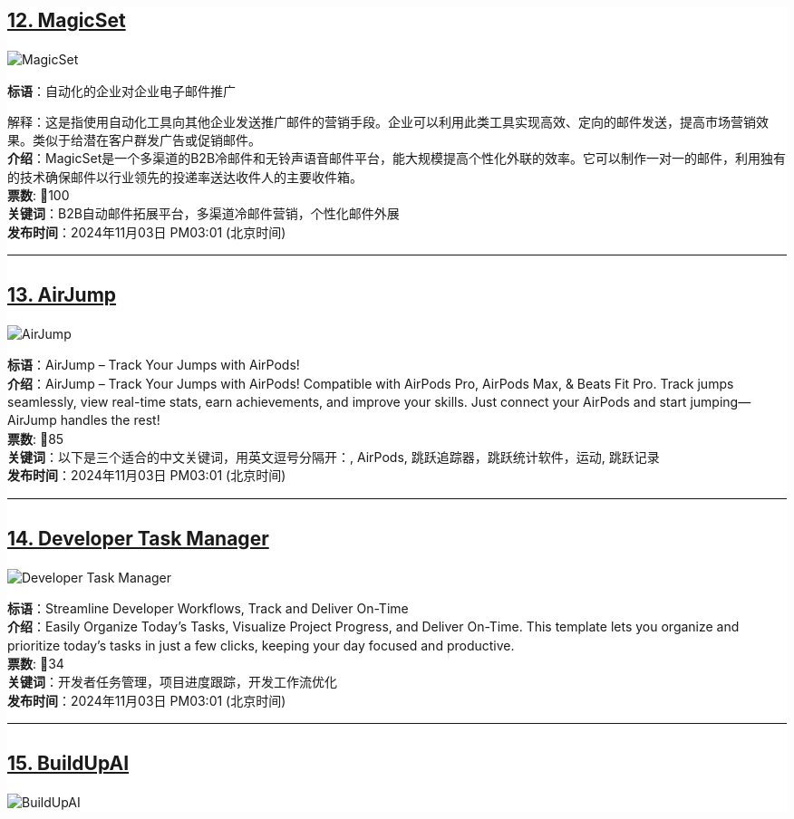 
## [12. MagicSet](https://www.producthunt.com/posts/magicset?utm_campaign=producthunt-api&utm_medium=api-v2&utm_source=Application%3A+DailyHunter+%28ID%3A+140760%29)  
![MagicSet](https://ph-files.imgix.net/19b3617e-dc68-4852-9870-24c82d51d2c1.png?auto=format&fit=crop&frame=1&h=512&w=1024)  

**标语**：自动化的企业对企业电子邮件推广

解释：这是指使用自动化工具向其他企业发送推广邮件的营销手段。企业可以利用此类工具实现高效、定向的邮件发送，提高市场营销效果。类似于给潜在客户群发广告或促销邮件。  
**介绍**：MagicSet是一个多渠道的B2B冷邮件和无铃声语音邮件平台，能大规模提高个性化外联的效率。它可以制作一对一的邮件，利用独有的技术确保邮件以行业领先的投递率送达收件人的主要收件箱。  
**票数**: 🔺100  
**关键词**：B2B自动邮件拓展平台，多渠道冷邮件营销，个性化邮件外展  
**发布时间**：2024年11月03日 PM03:01 (北京时间)  

---

## [13. AirJump](https://www.producthunt.com/posts/airjump?utm_campaign=producthunt-api&utm_medium=api-v2&utm_source=Application%3A+DailyHunter+%28ID%3A+140760%29)  
![AirJump](https://ph-files.imgix.net/2564f53e-204c-4155-975c-31b2531d270d.jpeg?auto=format&fit=crop&frame=1&h=512&w=1024)  

**标语**：AirJump – Track Your Jumps with AirPods!  
**介绍**：AirJump – Track Your Jumps with AirPods! Compatible with AirPods Pro, AirPods Max, & Beats Fit Pro. Track jumps seamlessly, view real-time stats, earn achievements, and improve your skills. Just connect your AirPods and start jumping—AirJump handles the rest!  
**票数**: 🔺85  
**关键词**：以下是三个适合的中文关键词，用英文逗号分隔开：, AirPods, 跳跃追踪器，跳跃统计软件，运动, 跳跃记录  
**发布时间**：2024年11月03日 PM03:01 (北京时间)  

---

## [14. Developer Task Manager](https://www.producthunt.com/posts/developer-task-manager?utm_campaign=producthunt-api&utm_medium=api-v2&utm_source=Application%3A+DailyHunter+%28ID%3A+140760%29)  
![Developer Task Manager](https://ph-files.imgix.net/466203b3-c36d-4080-8ce7-a9d1c85a0c08.png?auto=format&fit=crop&frame=1&h=512&w=1024)  

**标语**：Streamline Developer Workflows, Track and Deliver On-Time  
**介绍**：Easily Organize Today’s Tasks, Visualize Project Progress, and Deliver On-Time. This template lets you organize and prioritize today’s tasks in just a few clicks, keeping your day focused and productive.  
**票数**: 🔺34  
**关键词**：开发者任务管理，项目进度跟踪，开发工作流优化  
**发布时间**：2024年11月03日 PM03:01 (北京时间)  

---

## [15. BuildUpAI](https://www.producthunt.com/posts/buildupai?utm_campaign=producthunt-api&utm_medium=api-v2&utm_source=Application%3A+DailyHunter+%28ID%3A+140760%29)  
![BuildUpAI](https://ph-files.imgix.net/52c594ce-5abc-4166-b96e-7a94fdebcf4a.png?auto=format&fit=crop&frame=1&h=512&w=1024)  
